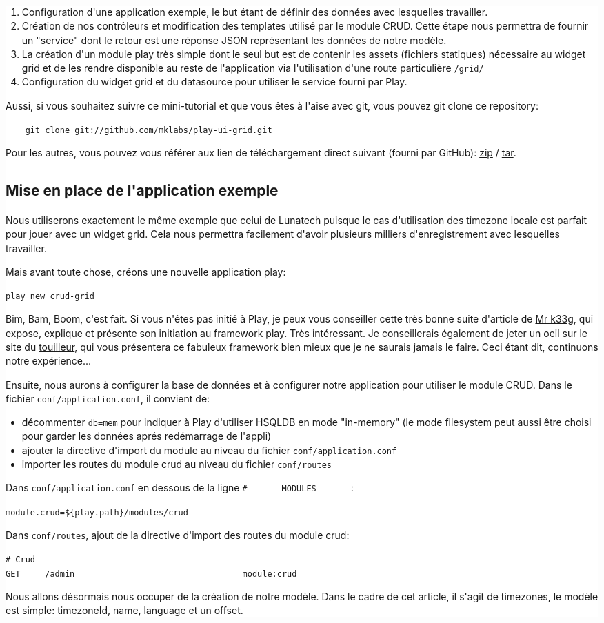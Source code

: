 1. Configuration d'une application exemple, le but étant de définir des données avec lesquelles travailler.
2. Création de nos contrôleurs et modification des templates utilisé par le module CRUD. Cette étape nous permettra de fournir un "service" dont le retour est une réponse JSON représentant les données de notre modèle.
3. La création d'un module play très simple dont le seul but est de contenir les assets (fichiers statiques) nécessaire au widget grid et de les rendre disponible au reste de l'application via l'utilisation d'une route particulière `/grid/`
4. Configuration du widget grid et du datasource pour utiliser le service fourni par Play.

Aussi, si vous souhaitez suivre ce mini-tutorial et que vous êtes à l'aise avec git, vous pouvez git clone ce repository:

		git clone git://github.com/mklabs/play-ui-grid.git
		
Pour les autres, vous pouvez vous référer aux lien de téléchargement direct suivant (fourni par GitHub): [zip](https://github.com/mklabs/play-ui-grid/zipball/master) / [tar](https://github.com/mklabs/play-ui-grid/tarball/master).

## Mise en place de l'application exemple

Nous utiliserons exactement le même exemple que celui de Lunatech puisque le cas d'utilisation des timezone locale est parfait pour jouer avec un widget grid. Cela nous permettra facilement d'avoir plusieurs milliers d'enregistrement avec lesquelles travailler.

Mais avant toute chose, créons une nouvelle application play:

	play new crud-grid
	
Bim, Bam, Boom, c'est fait. Si vous n'êtes pas initié à Play, je peux vous conseiller cette très bonne suite d'article de [Mr k33g](http://www.k33g.org/?q=taxonomy/term/140), qui expose, explique et présente son initiation au framework play. Très intéressant. Je conseillerais également de jeter un oeil sur le site du [touilleur](http://www.touilleur-express.fr/tag/play/), qui vous présentera ce fabuleux framework bien mieux que je ne saurais jamais le faire. Ceci étant dit, continuons notre expérience...

Ensuite, nous aurons à configurer la base de données et à configurer notre application pour utiliser le module CRUD. Dans le fichier `conf/application.conf`, il convient de:

* décommenter `db=mem` pour indiquer à Play d'utiliser HSQLDB en mode "in-memory" (le mode filesystem peut aussi être choisi pour garder les données aprés redémarrage de l'appli)
* ajouter la directive d'import du module au niveau du fichier `conf/application.conf`
* importer les routes du module crud au niveau du fichier `conf/routes` 

Dans `conf/application.conf` en dessous de la ligne `#------ MODULES ------`:

	module.crud=${play.path}/modules/crud
	
Dans `conf/routes`, ajout de la directive d'import des routes du module crud:

	# Crud
	GET     /admin	                                module:crud
	

Nous allons désormais nous occuper de la création de notre modèle. Dans le cadre de cet article, il s'agit de timezones, le modèle est simple: timezoneId, name, language et un offset. 
